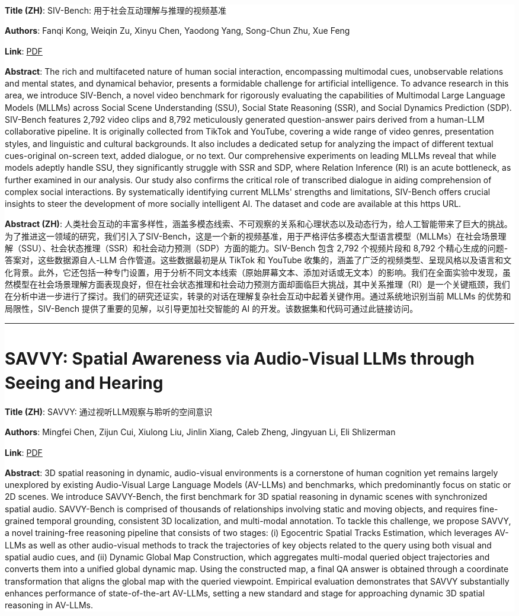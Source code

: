 **Title (ZH)**: SIV-Bench: 用于社会互动理解与推理的视频基准 

**Authors**: Fanqi Kong, Weiqin Zu, Xinyu Chen, Yaodong Yang, Song-Chun Zhu, Xue Feng  

**Link**: [PDF](https://arxiv.org/pdf/2506.05425)  

**Abstract**: The rich and multifaceted nature of human social interaction, encompassing multimodal cues, unobservable relations and mental states, and dynamical behavior, presents a formidable challenge for artificial intelligence. To advance research in this area, we introduce SIV-Bench, a novel video benchmark for rigorously evaluating the capabilities of Multimodal Large Language Models (MLLMs) across Social Scene Understanding (SSU), Social State Reasoning (SSR), and Social Dynamics Prediction (SDP). SIV-Bench features 2,792 video clips and 8,792 meticulously generated question-answer pairs derived from a human-LLM collaborative pipeline. It is originally collected from TikTok and YouTube, covering a wide range of video genres, presentation styles, and linguistic and cultural backgrounds. It also includes a dedicated setup for analyzing the impact of different textual cues-original on-screen text, added dialogue, or no text. Our comprehensive experiments on leading MLLMs reveal that while models adeptly handle SSU, they significantly struggle with SSR and SDP, where Relation Inference (RI) is an acute bottleneck, as further examined in our analysis. Our study also confirms the critical role of transcribed dialogue in aiding comprehension of complex social interactions. By systematically identifying current MLLMs' strengths and limitations, SIV-Bench offers crucial insights to steer the development of more socially intelligent AI. The dataset and code are available at this https URL. 

**Abstract (ZH)**: 人类社会互动的丰富多样性，涵盖多模态线索、不可观察的关系和心理状态以及动态行为，给人工智能带来了巨大的挑战。为了推进这一领域的研究，我们引入了SIV-Bench，这是一个新的视频基准，用于严格评估多模态大型语言模型（MLLMs）在社会场景理解（SSU）、社会状态推理（SSR）和社会动力预测（SDP）方面的能力。SIV-Bench 包含 2,792 个视频片段和 8,792 个精心生成的问题-答案对，这些数据源自人-LLM 合作管道。这些数据最初是从 TikTok 和 YouTube 收集的，涵盖了广泛的视频类型、呈现风格以及语言和文化背景。此外，它还包括一种专门设置，用于分析不同文本线索（原始屏幕文本、添加对话或无文本）的影响。我们在全面实验中发现，虽然模型在社会场景理解方面表现良好，但在社会状态推理和社会动力预测方面却面临巨大挑战，其中关系推理（RI）是一个关键瓶颈，我们在分析中进一步进行了探讨。我们的研究还证实，转录的对话在理解复杂社会互动中起着关键作用。通过系统地识别当前 MLLMs 的优势和局限性，SIV-Bench 提供了重要的见解，以引导更加社交智能的 AI 的开发。该数据集和代码可通过此链接访问。 

---
# SAVVY: Spatial Awareness via Audio-Visual LLMs through Seeing and Hearing 

**Title (ZH)**: SAVVY: 通过视听LLM观察与聆听的空间意识 

**Authors**: Mingfei Chen, Zijun Cui, Xiulong Liu, Jinlin Xiang, Caleb Zheng, Jingyuan Li, Eli Shlizerman  

**Link**: [PDF](https://arxiv.org/pdf/2506.05414)  

**Abstract**: 3D spatial reasoning in dynamic, audio-visual environments is a cornerstone of human cognition yet remains largely unexplored by existing Audio-Visual Large Language Models (AV-LLMs) and benchmarks, which predominantly focus on static or 2D scenes. We introduce SAVVY-Bench, the first benchmark for 3D spatial reasoning in dynamic scenes with synchronized spatial audio. SAVVY-Bench is comprised of thousands of relationships involving static and moving objects, and requires fine-grained temporal grounding, consistent 3D localization, and multi-modal annotation. To tackle this challenge, we propose SAVVY, a novel training-free reasoning pipeline that consists of two stages: (i) Egocentric Spatial Tracks Estimation, which leverages AV-LLMs as well as other audio-visual methods to track the trajectories of key objects related to the query using both visual and spatial audio cues, and (ii) Dynamic Global Map Construction, which aggregates multi-modal queried object trajectories and converts them into a unified global dynamic map. Using the constructed map, a final QA answer is obtained through a coordinate transformation that aligns the global map with the queried viewpoint. Empirical evaluation demonstrates that SAVVY substantially enhances performance of state-of-the-art AV-LLMs, setting a new standard and stage for approaching dynamic 3D spatial reasoning in AV-LLMs. 
